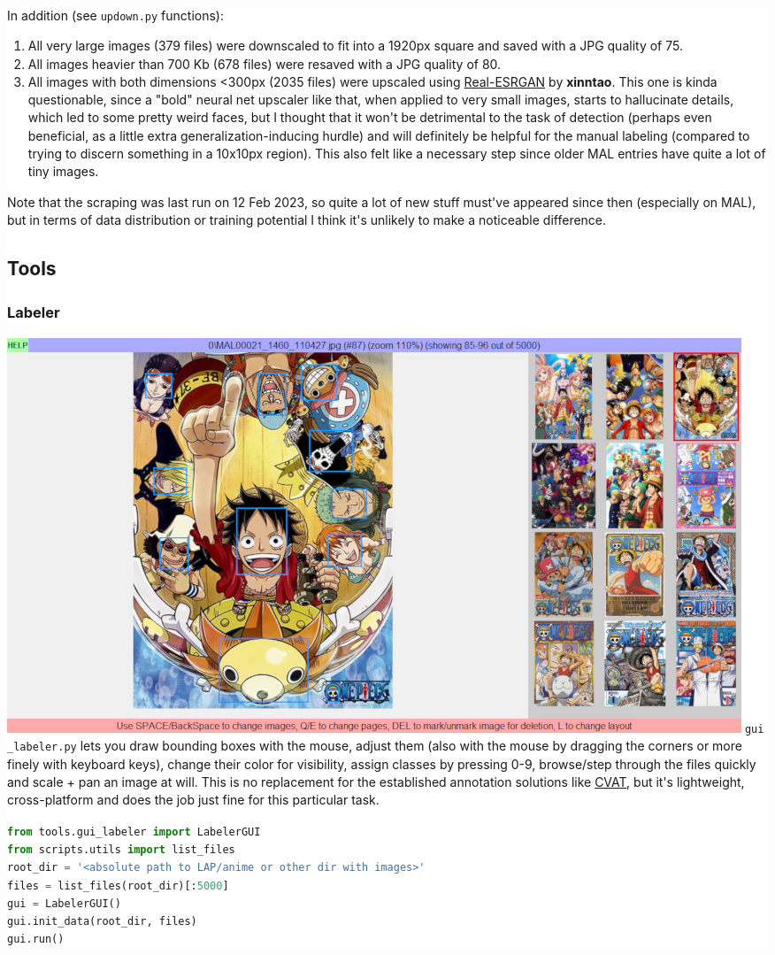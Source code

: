 In addition (see `updown.py` functions):
1) All very large images (379 files) were downscaled to fit into a 1920px square and saved with a JPG quality of 75.
2) All images heavier than 700 Kb (678 files) were resaved with a JPG quality of 80.
3) All images with both dimensions <300px (2035 files) were upscaled using [Real-ESRGAN](https://github.com/xinntao/Real-ESRGAN) by **xinntao**. This one is kinda questionable, since a "bold" neural net upscaler like that, when applied to very small images, starts to hallucinate details, which led to some pretty weird faces, but I thought that it won't be detrimental to the task of detection (perhaps even beneficial, as a little extra generalization-inducing hurdle) and will definitely be helpful for the manual labeling (compared to trying to discern something in a 10x10px region). This also felt like a necessary step since older MAL entries have quite a lot of tiny images.

Note that the scraping was last run on 12 Feb 2023, so quite a lot of new stuff must've appeared since then (especially on MAL), but in terms of data distribution or training potential I think it's unlikely to make a noticeable difference.

## Tools
### Labeler
![labeler](images/labeler.jpg)
`gui_labeler.py` lets you draw bounding boxes with the mouse, adjust them (also with the mouse by dragging the corners or more finely with keyboard keys), change their color for visibility, assign classes by pressing 0-9, browse/step through the files quickly and scale + pan an image at will. This is no replacement for the established annotation solutions like [CVAT](https://www.cvat.ai), but it's lightweight, cross-platform and does the job just fine for this particular task.

```python
from tools.gui_labeler import LabelerGUI
from scripts.utils import list_files
root_dir = '<absolute path to LAP/anime or other dir with images>'
files = list_files(root_dir)[:5000]
gui = LabelerGUI()
gui.init_data(root_dir, files)
gui.run()
```

